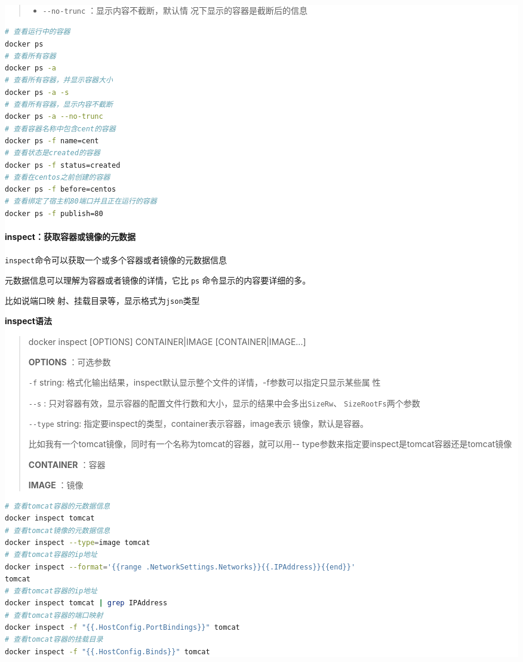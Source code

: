 > - `--no-trunc` ：显示内容不截断，默认情 况下显示的容器是截断后的信息

~~~bash
# 查看运行中的容器
docker ps
# 查看所有容器
docker ps -a
# 查看所有容器，并显示容器大小
docker ps -a -s
# 查看所有容器，显示内容不截断
docker ps -a --no-trunc
# 查看容器名称中包含cent的容器
docker ps -f name=cent
# 查看状态是created的容器
docker ps -f status=created
# 查看在centos之前创建的容器
docker ps -f before=centos
# 查看绑定了宿主机80端口并且正在运行的容器
docker ps -f publish=80
~~~

#### inspect：获取容器或镜像的元数据

`inspect`命令可以获取一个或多个容器或者镜像的元数据信息

元数据信息可以理解为容器或者镜像的详情，它比 `ps` 命令显示的内容要详细的多。

比如说端口映 射、挂载目录等，显示格式为`json`类型

**inspect语法**

> docker inspect [OPTIONS] CONTAINER|IMAGE [CONTAINER|IMAGE...]
>
> **OPTIONS** ：可选参数 
>
> `-f` string: 格式化输出结果，inspect默认显示整个文件的详情，-f参数可以指定只显示某些属 性 
>
> `--s` : 只对容器有效，显示容器的配置文件行数和大小，显示的结果中会多出`SizeRw`、 `SizeRootFs`两个参数 
>
> `--type` string: 指定要inspect的类型，container表示容器，image表示 镜像，默认是容器。
>
> 比如我有一个tomcat镜像，同时有一个名称为tomcat的容器，就可以用-- type参数来指定要inspect是tomcat容器还是tomcat镜像
>
> **CONTAINER** ：容器 
>
> **IMAGE** ：镜像

~~~bash
# 查看tomcat容器的元数据信息
docker inspect tomcat
# 查看tomcat镜像的元数据信息
docker inspect --type=image tomcat
# 查看tomcat容器的ip地址
docker inspect --format='{{range .NetworkSettings.Networks}}{{.IPAddress}}{{end}}'
tomcat
# 查看tomcat容器的ip地址
docker inspect tomcat | grep IPAddress
# 查看tomcat容器的端口映射
docker inspect -f "{{.HostConfig.PortBindings}}" tomcat
# 查看tomcat容器的挂载目录
docker inspect -f "{{.HostConfig.Binds}}" tomcat
~~~
